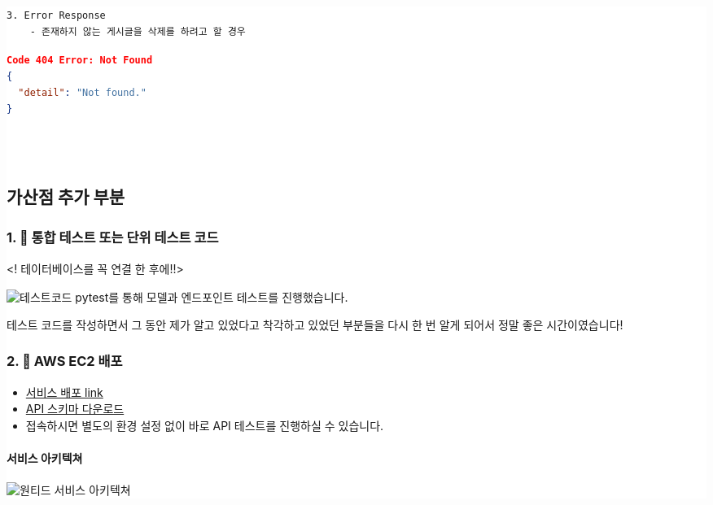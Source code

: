     3. Error Response
        - 존재하지 않는 게시글을 삭제를 하려고 할 경우

```json
Code 404 Error: Not Found
{
  "detail": "Not found."
}
```



<br></br>

## 가산점 추가 부분

### 1. 🔫 통합 테스트 또는 단위 테스트 코드
<! 테이터베이스를 꼭 연결 한 후에!!>

![테스트코드](https://github.com/ramyo564/wanted-pre-onboarding-backend/assets/103474568/4f4efab0-852e-4347-ae70-5df459b599ab)
pytest를 통해 모델과 엔드포인트 테스트를 진행했습니다.  

테스트 코드를 작성하면서 그 동안 제가 알고 있었다고 착각하고 있었던 부분들을 다시 한 번 알게 되어서 정말 좋은 시간이였습니다!


### 2. 🚀 AWS EC2 배포
- [서비스 배포 link](https://yohanyohan.com/api/schema/docs/)   
- [API 스키마 다운로드](https://yohanyohan.com/api/schema/)  
- 접속하시면 별도의 환경 설정 없이 바로 API 테스트를 진행하실 수 있습니다.

#### 서비스 아키텍쳐

![원티드 서비스 아키텍쳐](https://github.com/ramyo564/wanted-pre-onboarding-backend/assets/103474568/a8abfe94-c6ec-431d-8a76-83d032cfecd4)
